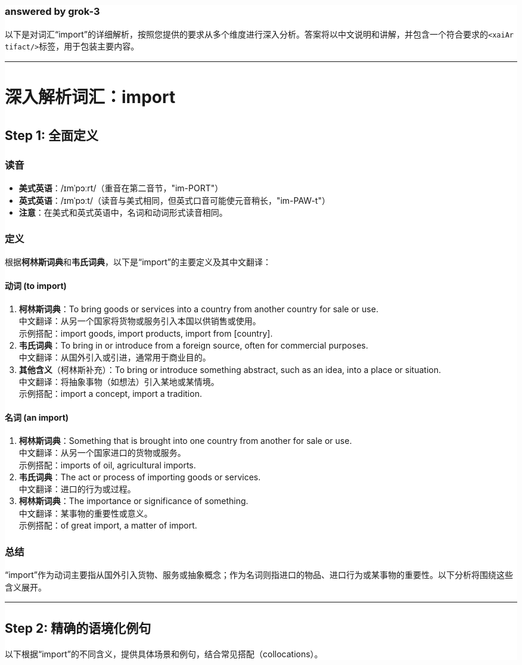### answered by grok-3
以下是对词汇“import”的详细解析，按照您提供的要求从多个维度进行深入分析。答案将以中文说明和讲解，并包含一个符合要求的`<xaiArtifact/>`标签，用于包装主要内容。

---

<xaiArtifact artifact_id="6d11cb97-ee8e-4218-9829-b066b8d428b9" artifact_version_id="9c77f9f5-5639-4c99-8aba-9182dd5e64e5" title="Detailed Analysis of the Word 'Import'" contentType="text/markdown">

# 深入解析词汇：import

## Step 1: 全面定义

### 读音
- **美式英语**：/ɪmˈpɔːrt/（重音在第二音节，"im-PORT"）
- **英式英语**：/ɪmˈpɔːt/（读音与美式相同，但英式口音可能使元音稍长，"im-PAW-t"）
- **注意**：在美式和英式英语中，名词和动词形式读音相同。

### 定义
根据**柯林斯词典**和**韦氏词典**，以下是“import”的主要定义及其中文翻译：

#### 动词 (to import)
1. **柯林斯词典**：To bring goods or services into a country from another country for sale or use.  
   中文翻译：从另一个国家将货物或服务引入本国以供销售或使用。  
   示例搭配：import goods, import products, import from [country].  
2. **韦氏词典**：To bring in or introduce from a foreign source, often for commercial purposes.  
   中文翻译：从国外引入或引进，通常用于商业目的。  
3. **其他含义**（柯林斯补充）：To bring or introduce something abstract, such as an idea, into a place or situation.  
   中文翻译：将抽象事物（如想法）引入某地或某情境。  
   示例搭配：import a concept, import a tradition.

#### 名词 (an import)
1. **柯林斯词典**：Something that is brought into one country from another for sale or use.  
   中文翻译：从另一个国家进口的货物或服务。  
   示例搭配：imports of oil, agricultural imports.  
2. **韦氏词典**：The act or process of importing goods or services.  
   中文翻译：进口的行为或过程。  
3. **柯林斯词典**：The importance or significance of something.  
   中文翻译：某事物的重要性或意义。  
   示例搭配：of great import, a matter of import.

### 总结
“import”作为动词主要指从国外引入货物、服务或抽象概念；作为名词则指进口的物品、进口行为或某事物的重要性。以下分析将围绕这些含义展开。

---

## Step 2: 精确的语境化例句

以下根据“import”的不同含义，提供具体场景和例句，结合常见搭配（collocations）。
